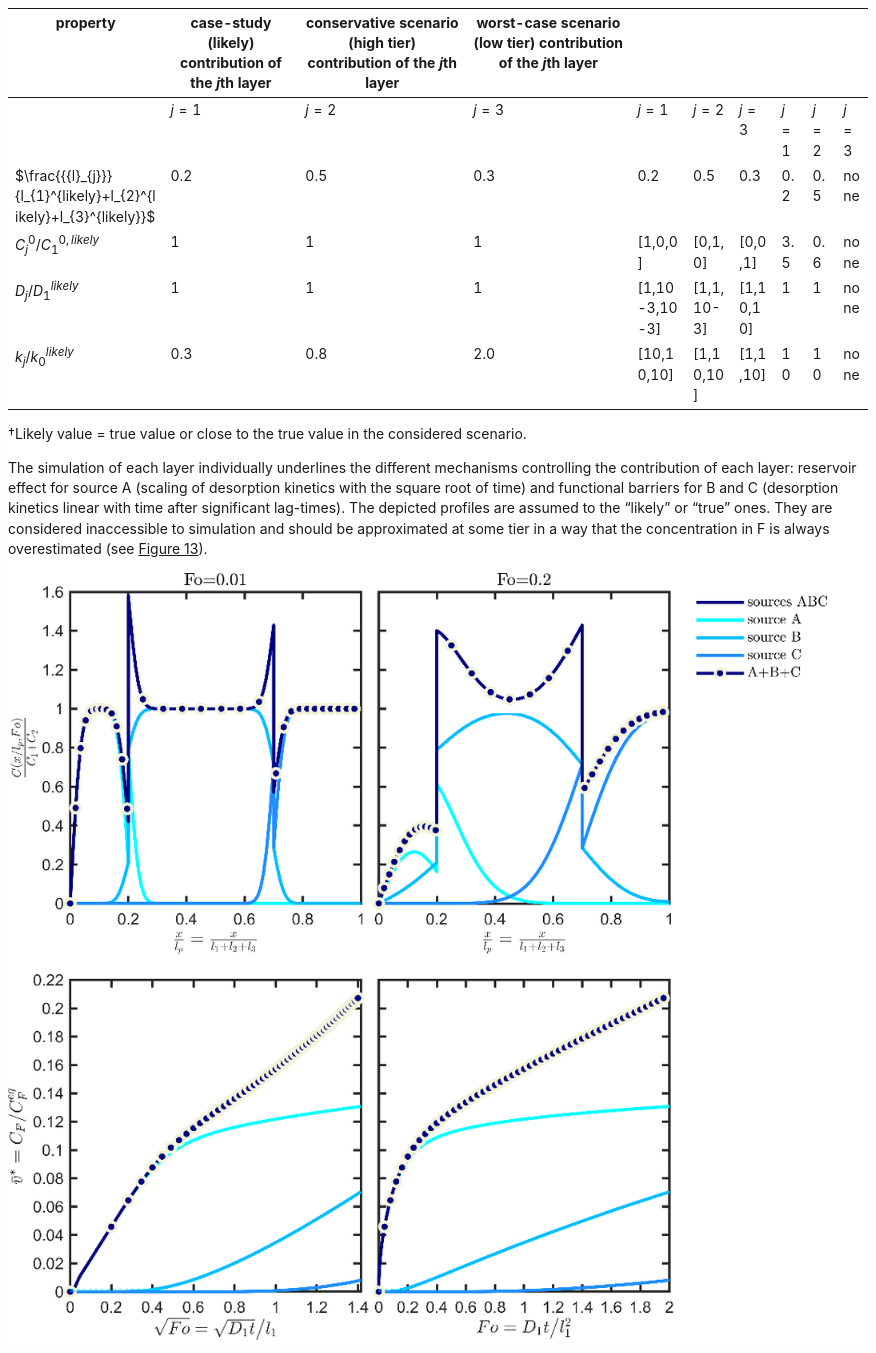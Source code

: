 | property                                                     | **case-study (likely)**   contribution of the *j*th layer | **conservative scenario (high tier)**   contribution of the *j*th layer | **worst-case scenario (low tier)**   contribution of the *j*th layer |               |            |           |       |       |       |
| ------------------------------------------------------------ | --------------------------------------------------------- | ------------------------------------------------------------ | ------------------------------------------------------------ | ------------- | ---------- | --------- | ----- | ----- | ----- |
|                                                              | $j=1$                                                     | $j=2$                                                        | $j=3$                                                        | $j=1$         | $j=2$      | $j=3$     | $j=1$ | $j=2$ | $j=3$ |
| $\frac{{{l}_{j}}}{l_{1}^{likely}+l_{2}^{likely}+l_{3}^{likely}}$ | 0.2                                                       | 0.5                                                          | 0.3                                                          | 0.2           | 0.5        | 0.3       | 0.2   | 0.5   | none  |
| ${C_{j}^{0}}/{C_{1}^{0,likely}}\;$                         | 1                                                         | 1                                                            | 1                                                            | [1,0,0]       | [0,1,0]    | [0,0,1]   | 3.5   | 0.6   | none  |
| ${{{D}_{j}}}/{D_{1}^{likely}}\;$                             | 1                                                         | 1                                                            | 1                                                            | [1,10-3,10-3] | [1,1,10-3] | [1,10,10] | 1     | 1     | none  |
| ${{{k}_{j}}}/{k_{0}^{likely}}\;$                           | 0.3                                                       | 0.8                                                          | 2.0                                                          | [10,10,10]    | [1,10,10]  | [1,1,10]  | 10    | 10    | none  |

†Likely value = true value or close to the true value in the considered scenario.



The simulation of each layer individually underlines the different mechanisms controlling the contribution of each layer: reservoir effect for source A (scaling of desorption kinetics with the square root of time) and functional barriers for B and C (desorption kinetics linear with time after significant lag-times). The depicted profiles are assumed to the “likely” or “true” ones. They are considered inaccessible to simulation and should be approximated at some tier in a way that the concentration in F is always overestimated (see [Figure 13](#figure13)). 



<img src="./src/fig11.png" alt="fig11" style="zoom:80%;" />
